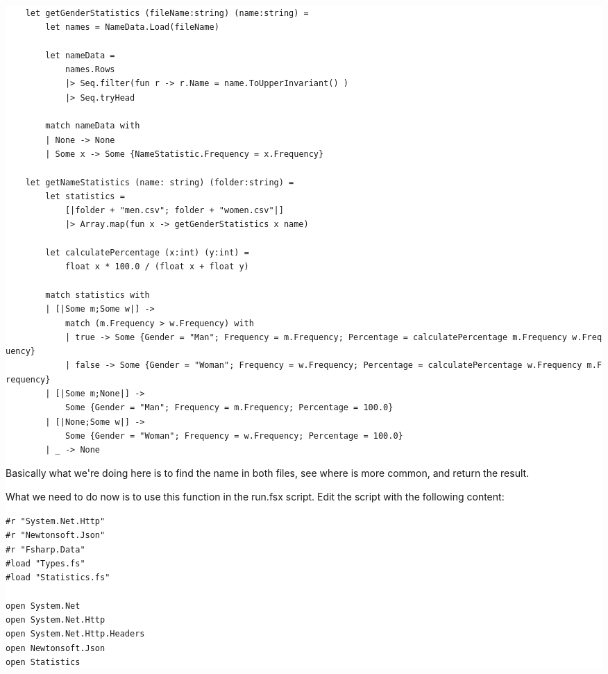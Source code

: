         let getGenderStatistics (fileName:string) (name:string) =
            let names = NameData.Load(fileName)

            let nameData =
                names.Rows
                |> Seq.filter(fun r -> r.Name = name.ToUpperInvariant() )
                |> Seq.tryHead
            
            match nameData with
            | None -> None
            | Some x -> Some {NameStatistic.Frequency = x.Frequency}

        let getNameStatistics (name: string) (folder:string) =
            let statistics =
                [|folder + "men.csv"; folder + "women.csv"|]
                |> Array.map(fun x -> getGenderStatistics x name)

            let calculatePercentage (x:int) (y:int) = 
                float x * 100.0 / (float x + float y)

            match statistics with
            | [|Some m;Some w|] -> 
                match (m.Frequency > w.Frequency) with
                | true -> Some {Gender = "Man"; Frequency = m.Frequency; Percentage = calculatePercentage m.Frequency w.Frequency}
                | false -> Some {Gender = "Woman"; Frequency = w.Frequency; Percentage = calculatePercentage w.Frequency m.Frequency}
            | [|Some m;None|] -> 
                Some {Gender = "Man"; Frequency = m.Frequency; Percentage = 100.0} 
            | [|None;Some w|] -> 
                Some {Gender = "Woman"; Frequency = w.Frequency; Percentage = 100.0} 
            | _ -> None

Basically what we're doing here is to find the name in both files, see where is more common, and return the result. 

What we need to do now is to use this function in the run.fsx script. Edit the script with the following content:

    #r "System.Net.Http"
    #r "Newtonsoft.Json"
    #r "Fsharp.Data"
    #load "Types.fs"
    #load "Statistics.fs"

    open System.Net
    open System.Net.Http
    open System.Net.Http.Headers
    open Newtonsoft.Json
    open Statistics
